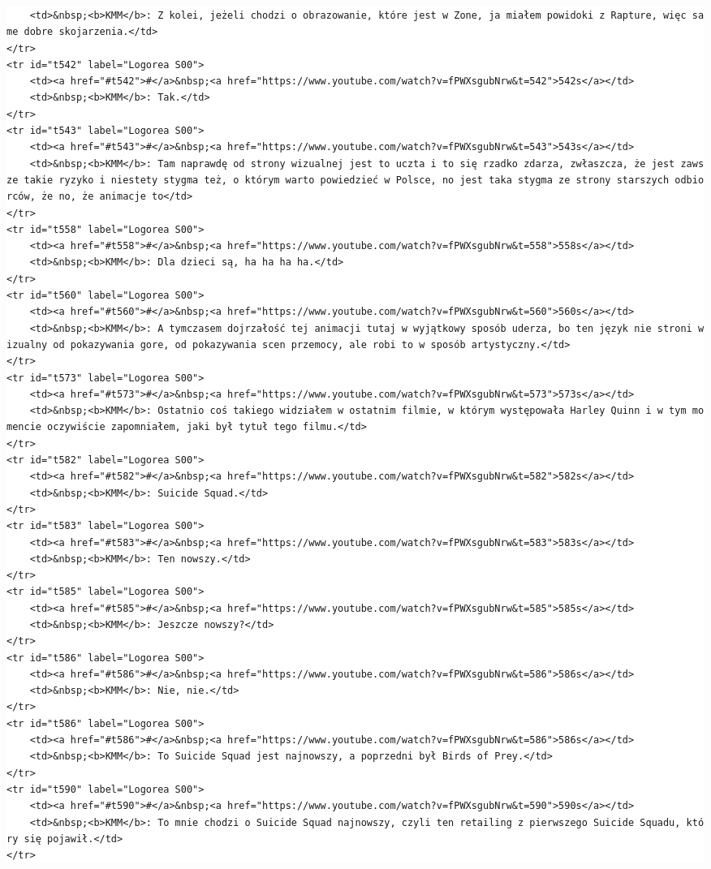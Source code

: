         <td>&nbsp;<b>KMM</b>: Z kolei, jeżeli chodzi o obrazowanie, które jest w Zone, ja miałem powidoki z Rapture, więc same dobre skojarzenia.</td>
    </tr>
    <tr id="t542" label="Logorea S00">
        <td><a href="#t542">#</a>&nbsp;<a href="https://www.youtube.com/watch?v=fPWXsgubNrw&t=542">542s</a></td>
        <td>&nbsp;<b>KMM</b>: Tak.</td>
    </tr>
    <tr id="t543" label="Logorea S00">
        <td><a href="#t543">#</a>&nbsp;<a href="https://www.youtube.com/watch?v=fPWXsgubNrw&t=543">543s</a></td>
        <td>&nbsp;<b>KMM</b>: Tam naprawdę od strony wizualnej jest to uczta i to się rzadko zdarza, zwłaszcza, że jest zawsze takie ryzyko i niestety stygma też, o którym warto powiedzieć w Polsce, no jest taka stygma ze strony starszych odbiorców, że no, że animacje to</td>
    </tr>
    <tr id="t558" label="Logorea S00">
        <td><a href="#t558">#</a>&nbsp;<a href="https://www.youtube.com/watch?v=fPWXsgubNrw&t=558">558s</a></td>
        <td>&nbsp;<b>KMM</b>: Dla dzieci są, ha ha ha ha.</td>
    </tr>
    <tr id="t560" label="Logorea S00">
        <td><a href="#t560">#</a>&nbsp;<a href="https://www.youtube.com/watch?v=fPWXsgubNrw&t=560">560s</a></td>
        <td>&nbsp;<b>KMM</b>: A tymczasem dojrzałość tej animacji tutaj w wyjątkowy sposób uderza, bo ten język nie stroni wizualny od pokazywania gore, od pokazywania scen przemocy, ale robi to w sposób artystyczny.</td>
    </tr>
    <tr id="t573" label="Logorea S00">
        <td><a href="#t573">#</a>&nbsp;<a href="https://www.youtube.com/watch?v=fPWXsgubNrw&t=573">573s</a></td>
        <td>&nbsp;<b>KMM</b>: Ostatnio coś takiego widziałem w ostatnim filmie, w którym występowała Harley Quinn i w tym momencie oczywiście zapomniałem, jaki był tytuł tego filmu.</td>
    </tr>
    <tr id="t582" label="Logorea S00">
        <td><a href="#t582">#</a>&nbsp;<a href="https://www.youtube.com/watch?v=fPWXsgubNrw&t=582">582s</a></td>
        <td>&nbsp;<b>KMM</b>: Suicide Squad.</td>
    </tr>
    <tr id="t583" label="Logorea S00">
        <td><a href="#t583">#</a>&nbsp;<a href="https://www.youtube.com/watch?v=fPWXsgubNrw&t=583">583s</a></td>
        <td>&nbsp;<b>KMM</b>: Ten nowszy.</td>
    </tr>
    <tr id="t585" label="Logorea S00">
        <td><a href="#t585">#</a>&nbsp;<a href="https://www.youtube.com/watch?v=fPWXsgubNrw&t=585">585s</a></td>
        <td>&nbsp;<b>KMM</b>: Jeszcze nowszy?</td>
    </tr>
    <tr id="t586" label="Logorea S00">
        <td><a href="#t586">#</a>&nbsp;<a href="https://www.youtube.com/watch?v=fPWXsgubNrw&t=586">586s</a></td>
        <td>&nbsp;<b>KMM</b>: Nie, nie.</td>
    </tr>
    <tr id="t586" label="Logorea S00">
        <td><a href="#t586">#</a>&nbsp;<a href="https://www.youtube.com/watch?v=fPWXsgubNrw&t=586">586s</a></td>
        <td>&nbsp;<b>KMM</b>: To Suicide Squad jest najnowszy, a poprzedni był Birds of Prey.</td>
    </tr>
    <tr id="t590" label="Logorea S00">
        <td><a href="#t590">#</a>&nbsp;<a href="https://www.youtube.com/watch?v=fPWXsgubNrw&t=590">590s</a></td>
        <td>&nbsp;<b>KMM</b>: To mnie chodzi o Suicide Squad najnowszy, czyli ten retailing z pierwszego Suicide Squadu, który się pojawił.</td>
    </tr>
